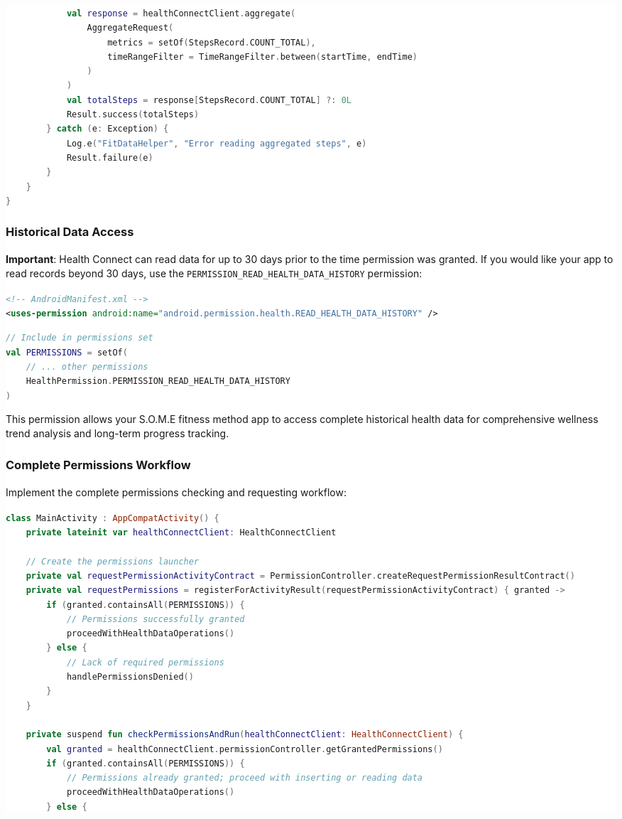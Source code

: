 ```kotlin
            val response = healthConnectClient.aggregate(
                AggregateRequest(
                    metrics = setOf(StepsRecord.COUNT_TOTAL),
                    timeRangeFilter = TimeRangeFilter.between(startTime, endTime)
                )
            )
            val totalSteps = response[StepsRecord.COUNT_TOTAL] ?: 0L
            Result.success(totalSteps)
        } catch (e: Exception) {
            Log.e("FitDataHelper", "Error reading aggregated steps", e)
            Result.failure(e)
        }
    }
}
```

### Historical Data Access

**Important**: Health Connect can read data for up to 30 days prior to the time permission was granted. If you would like your app to read records beyond 30 days, use the `PERMISSION_READ_HEALTH_DATA_HISTORY` permission:

```xml
<!-- AndroidManifest.xml -->
<uses-permission android:name="android.permission.health.READ_HEALTH_DATA_HISTORY" />
```

```kotlin
// Include in permissions set
val PERMISSIONS = setOf(
    // ... other permissions
    HealthPermission.PERMISSION_READ_HEALTH_DATA_HISTORY
)
```

This permission allows your S.O.M.E fitness method app to access complete historical health data for comprehensive wellness trend analysis and long-term progress tracking.

### Complete Permissions Workflow

Implement the complete permissions checking and requesting workflow:

```kotlin
class MainActivity : AppCompatActivity() {
    private lateinit var healthConnectClient: HealthConnectClient
    
    // Create the permissions launcher
    private val requestPermissionActivityContract = PermissionController.createRequestPermissionResultContract()
    private val requestPermissions = registerForActivityResult(requestPermissionActivityContract) { granted ->
        if (granted.containsAll(PERMISSIONS)) {
            // Permissions successfully granted
            proceedWithHealthDataOperations()
        } else {
            // Lack of required permissions
            handlePermissionsDenied()
        }
    }
    
    private suspend fun checkPermissionsAndRun(healthConnectClient: HealthConnectClient) {
        val granted = healthConnectClient.permissionController.getGrantedPermissions()
        if (granted.containsAll(PERMISSIONS)) {
            // Permissions already granted; proceed with inserting or reading data
            proceedWithHealthDataOperations()
        } else {
```